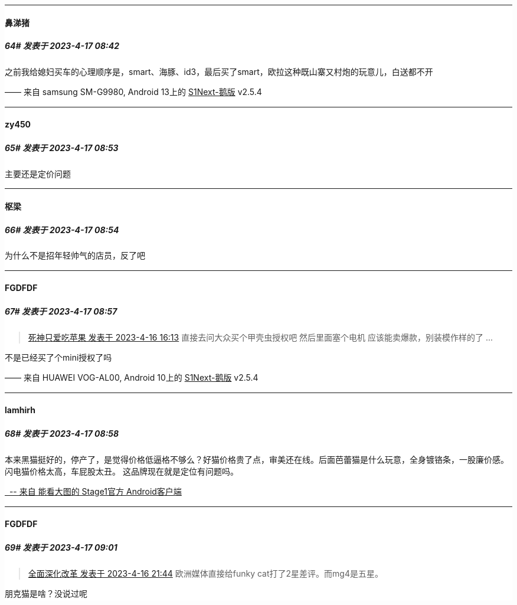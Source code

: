 
*****

####  鼻涕猪  
##### 64#       发表于 2023-4-17 08:42

之前我给媳妇买车的心理顺序是，smart、海豚、id3，最后买了smart，欧拉这种既山寨又村炮的玩意儿，白送都不开

—— 来自 samsung SM-G9980, Android 13上的 [S1Next-鹅版](https://github.com/ykrank/S1-Next/releases) v2.5.4


*****

####  zy450  
##### 65#       发表于 2023-4-17 08:53

主要还是定价问题

*****

####  枢梁  
##### 66#       发表于 2023-4-17 08:54

为什么不是招年轻帅气的店员，反了吧

*****

####  FGDFDF  
##### 67#       发表于 2023-4-17 08:57

<blockquote><a href="httphttps://bbs.saraba1st.com/2b/forum.php?mod=redirect&amp;goto=findpost&amp;pid=60477072&amp;ptid=2129081" target="_blank">死神只爱吃苹果 发表于 2023-4-16 16:13</a>
直接去问大众买个甲壳虫授权吧 然后里面塞个电机 应该能卖爆款，别装模作样的了 ...</blockquote>
不是已经买了个mini授权了吗

—— 来自 HUAWEI VOG-AL00, Android 10上的 [S1Next-鹅版](https://github.com/ykrank/S1-Next/releases) v2.5.4

*****

####  lamhirh  
##### 68#       发表于 2023-4-17 08:58

本来黑猫挺好的，停产了，是觉得价格低逼格不够么？好猫价格贵了点，审美还在线。后面芭蕾猫是什么玩意，全身镀铬条，一股廉价感。闪电猫价格太高，车屁股太丑。
这品牌现在就是定位有问题吗。

[  -- 来自 能看大图的 Stage1官方 Android客户端](https://www.coolapk.com/apk/140634)

*****

####  FGDFDF  
##### 69#       发表于 2023-4-17 09:01

<blockquote><a href="httphttps://bbs.saraba1st.com/2b/forum.php?mod=redirect&amp;goto=findpost&amp;pid=60482526&amp;ptid=2129081" target="_blank">全面深化改革 发表于 2023-4-16 21:44</a>
欧洲媒体直接给funky cat打了2星差评。而mg4是五星。</blockquote>
朋克猫是啥？没说过呢
